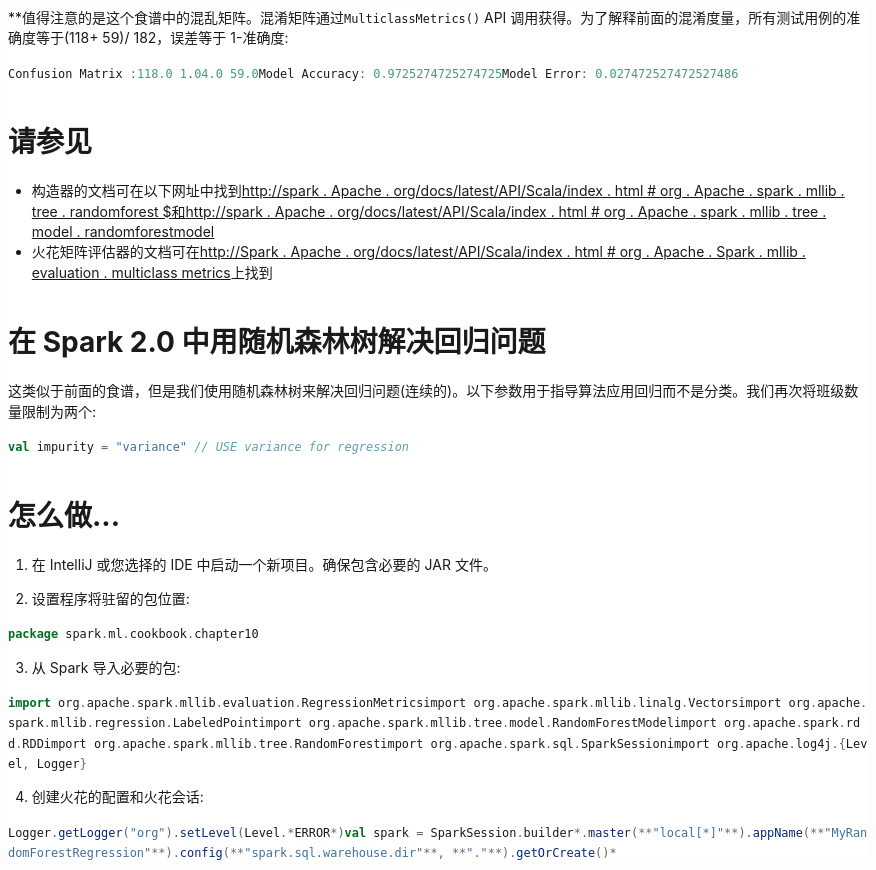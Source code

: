  **值得注意的是这个食谱中的混乱矩阵。混淆矩阵通过`MulticlassMetrics()` API 调用获得。为了解释前面的混淆度量，所有测试用例的准确度等于(118+ 59)/ 182，误差等于 1-准确度:

```scala
Confusion Matrix :118.0 1.04.0 59.0Model Accuracy: 0.9725274725274725Model Error: 0.027472527472527486
```

# 请参见

*   构造器的文档可在以下网址中找到[http://spark . Apache . org/docs/latest/API/Scala/index . html # org . Apache . spark . mllib . tree . randomforest $](http://spark.apache.org/docs/latest/api/scala/index.html#org.apache.spark.mllib.tree.RandomForest%24)[和](http://spark.apache.org/docs/latest/api/scala/index.html#org.apache.spark.mllib.tree.RandomForest%24)[http://spark . Apache . org/docs/latest/API/Scala/index . html # org . Apache . spark . mllib . tree . model . randomforestmodel](http://spark.apache.org/docs/latest/api/scala/index.html#org.apache.spark.mllib.tree.model.RandomForestModel)
*   火花矩阵评估器的文档可在[http://Spark . Apache . org/docs/latest/API/Scala/index . html # org . Apache . Spark . mllib . evaluation . multiclass metrics](http://spark.apache.org/docs/latest/api/scala/index.html#org.apache.spark.mllib.evaluation.MulticlassMetrics)上找到

# 在 Spark 2.0 中用随机森林树解决回归问题

这类似于前面的食谱，但是我们使用随机森林树来解决回归问题(连续的)。以下参数用于指导算法应用回归而不是分类。我们再次将班级数量限制为两个:

```scala
val impurity = "variance" // USE variance for regression
```

# 怎么做...

1.  在 IntelliJ 或您选择的 IDE 中启动一个新项目。确保包含必要的 JAR 文件。

2.  设置程序将驻留的包位置:

```scala
package spark.ml.cookbook.chapter10
```

3.  从 Spark 导入必要的包:

```scala
import org.apache.spark.mllib.evaluation.RegressionMetricsimport org.apache.spark.mllib.linalg.Vectorsimport org.apache.spark.mllib.regression.LabeledPointimport org.apache.spark.mllib.tree.model.RandomForestModelimport org.apache.spark.rdd.RDDimport org.apache.spark.mllib.tree.RandomForestimport org.apache.spark.sql.SparkSessionimport org.apache.log4j.{Level, Logger}
```

4.  创建火花的配置和火花会话:

```scala
Logger.getLogger("org").setLevel(Level.*ERROR*)val spark = SparkSession.builder*.master(**"local[*]"**).appName(**"MyRandomForestRegression"**).config(**"spark.sql.warehouse.dir"**, **"."**).getOrCreate()*
```
